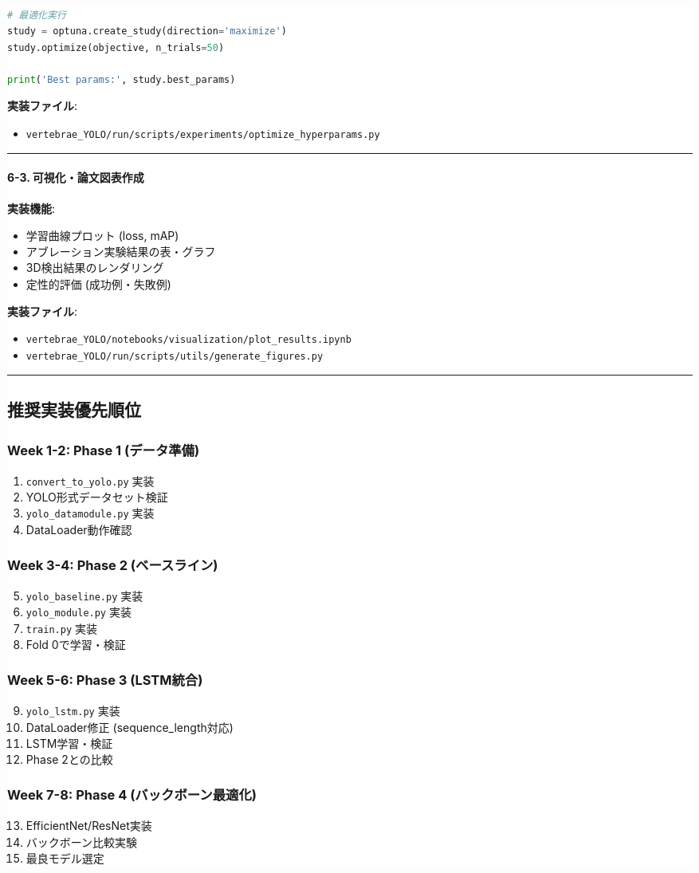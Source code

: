 ```python
# 最適化実行
study = optuna.create_study(direction='maximize')
study.optimize(objective, n_trials=50)

print('Best params:', study.best_params)
```

**実装ファイル**:
- `vertebrae_YOLO/run/scripts/experiments/optimize_hyperparams.py`

---

#### **6-3. 可視化・論文図表作成**

**実装機能**:
- 学習曲線プロット (loss, mAP)
- アブレーション実験結果の表・グラフ
- 3D検出結果のレンダリング
- 定性的評価 (成功例・失敗例)

**実装ファイル**:
- `vertebrae_YOLO/notebooks/visualization/plot_results.ipynb`
- `vertebrae_YOLO/run/scripts/utils/generate_figures.py`

---



## **推奨実装優先順位**

### **Week 1-2: Phase 1 (データ準備)**
1. `convert_to_yolo.py` 実装
2. YOLO形式データセット検証
3. `yolo_datamodule.py` 実装
4. DataLoader動作確認

### **Week 3-4: Phase 2 (ベースライン)**
5. `yolo_baseline.py` 実装
6. `yolo_module.py` 実装
7. `train.py` 実装
8. Fold 0で学習・検証

### **Week 5-6: Phase 3 (LSTM統合)**
9. `yolo_lstm.py` 実装
10. DataLoader修正 (sequence_length対応)
11. LSTM学習・検証
12. Phase 2との比較

### **Week 7-8: Phase 4 (バックボーン最適化)**
13. EfficientNet/ResNet実装
14. バックボーン比較実験
15. 最良モデル選定
